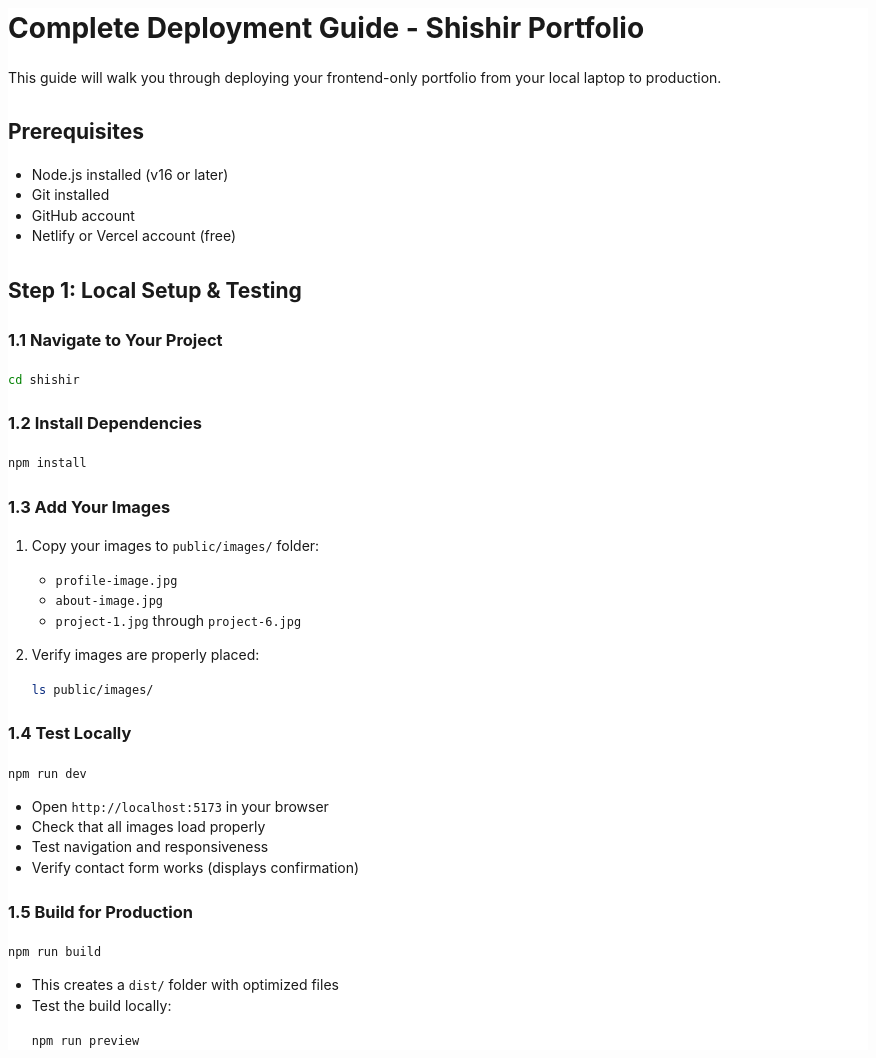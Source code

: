 # Complete Deployment Guide - Shishir Portfolio

This guide will walk you through deploying your frontend-only portfolio from your local laptop to production.

## Prerequisites

- Node.js installed (v16 or later)
- Git installed
- GitHub account
- Netlify or Vercel account (free)

## Step 1: Local Setup & Testing

### 1.1 Navigate to Your Project
```bash
cd shishir
```

### 1.2 Install Dependencies
```bash
npm install
```

### 1.3 Add Your Images
1. Copy your images to `public/images/` folder:
   - `profile-image.jpg`
   - `about-image.jpg`
   - `project-1.jpg` through `project-6.jpg`

2. Verify images are properly placed:
   ```bash
   ls public/images/
   ```

### 1.4 Test Locally
```bash
npm run dev
```
- Open `http://localhost:5173` in your browser
- Check that all images load properly
- Test navigation and responsiveness
- Verify contact form works (displays confirmation)

### 1.5 Build for Production
```bash
npm run build
```
- This creates a `dist/` folder with optimized files
- Test the build locally:
  ```bash
  npm run preview
  ```
